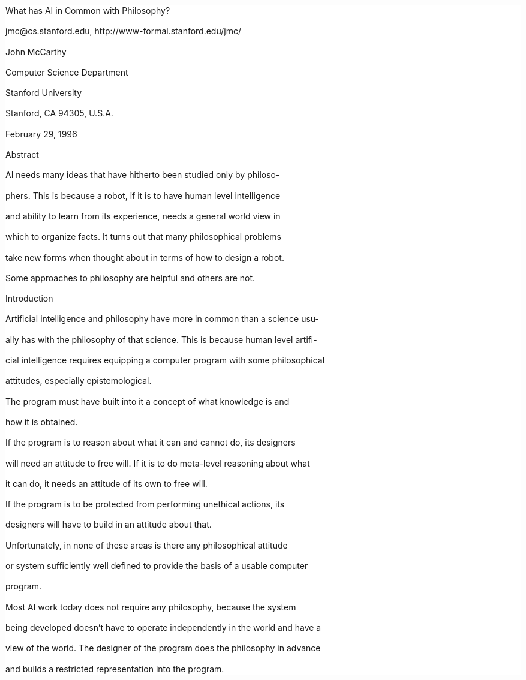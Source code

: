 What has AI in Common with Philosophy?

jmc@cs.stanford.edu, http://www-formal.stanford.edu/jmc/

John McCarthy

Computer Science Department

Stanford University

Stanford, CA 94305, U.S.A.

February 29, 1996

Abstract

AI needs many ideas that have hitherto been studied only by philoso-

phers. This is because a robot, if it is to have human level intelligence

and ability to learn from its experience, needs a general world view in

which to organize facts. It turns out that many philosophical problems

take new forms when thought about in terms of how to design a robot.

Some approaches to philosophy are helpful and others are not.

Introduction

Artiﬁcial intelligence and philosophy have more in common than a science usu-

ally has with the philosophy of that science. This is because human level artiﬁ-

cial intelligence requires equipping a computer program with some philosophical

attitudes, especially epistemological.

The program must have built into it a concept of what knowledge is and

how it is obtained.

If the program is to reason about what it can and cannot do, its designers

will need an attitude to free will. If it is to do meta-level reasoning about what

it can do, it needs an attitude of its own to free will.

If the program is to be protected from performing unethical actions, its

designers will have to build in an attitude about that.

Unfortunately, in none of these areas is there any philosophical attitude

or system suﬃciently well deﬁned to provide the basis of a usable computer

program.

Most AI work today does not require any philosophy, because the system

being developed doesn’t have to operate independently in the world and have a

view of the world. The designer of the program does the philosophy in advance

and builds a restricted representation into the program.
